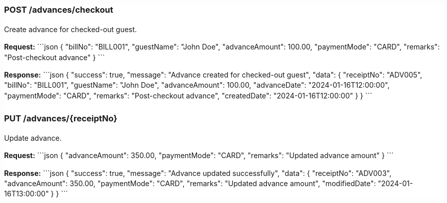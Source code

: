 ### POST /advances/checkout
Create advance for checked-out guest.

**Request:**
\`\`\`json
{
  "billNo": "BILL001",
  "guestName": "John Doe",
  "advanceAmount": 100.00,
  "paymentMode": "CARD",
  "remarks": "Post-checkout advance"
}
\`\`\`

**Response:**
\`\`\`json
{
  "success": true,
  "message": "Advance created for checked-out guest",
  "data": {
    "receiptNo": "ADV005",
    "billNo": "BILL001",
    "guestName": "John Doe",
    "advanceAmount": 100.00,
    "advanceDate": "2024-01-16T12:00:00",
    "paymentMode": "CARD",
    "remarks": "Post-checkout advance",
    "createdDate": "2024-01-16T12:00:00"
  }
}
\`\`\`

### PUT /advances/{receiptNo}
Update advance.

**Request:**
\`\`\`json
{
  "advanceAmount": 350.00,
  "paymentMode": "CARD",
  "remarks": "Updated advance amount"
}
\`\`\`

**Response:**
\`\`\`json
{
  "success": true,
  "message": "Advance updated successfully",
  "data": {
    "receiptNo": "ADV003",
    "advanceAmount": 350.00,
    "paymentMode": "CARD",
    "remarks": "Updated advance amount",
    "modifiedDate": "2024-01-16T13:00:00"
  }
}
\`\`\`
